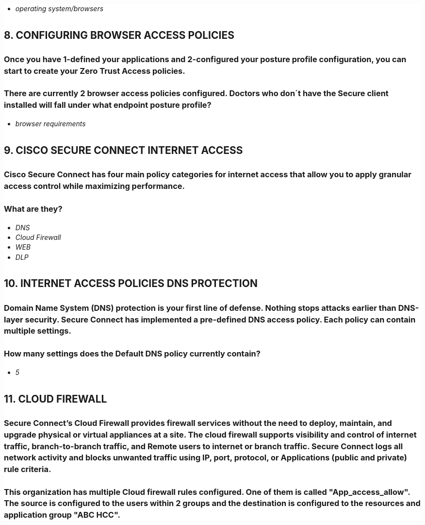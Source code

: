* *operating system/browsers*


## 8. CONFIGURING BROWSER ACCESS POLICIES 

### Once you have 1-defined your applications and 2-configured your posture profile configuration, you can start to create your Zero Trust Access policies.

### There are currently 2 browser access policies configured. Doctors who don´t have the Secure client installed will fall under what endpoint posture profile?

* *browser requirements* 


## 9. CISCO SECURE CONNECT INTERNET ACCESS

### Cisco Secure Connect has four main policy categories for internet access that allow you to apply granular access control while maximizing performance.

### What are they?

* *DNS*
* *Cloud Firewall*
* *WEB*
* *DLP*


## 10. INTERNET ACCESS POLICIES DNS PROTECTION

### Domain Name System (DNS) protection is your first line of defense. Nothing stops attacks earlier than DNS-layer security. Secure Connect has implemented a pre-defined DNS access policy. Each policy can contain multiple settings.
### How many settings does the Default DNS policy currently contain?

* *5*


## 11. CLOUD FIREWALL 

### Secure Connect’s Cloud Firewall provides firewall services without the need to deploy, maintain, and upgrade physical or virtual appliances at a site. The cloud firewall supports visibility and control of internet traffic, branch-to-branch traffic, and Remote users to internet or branch traffic. Secure Connect logs all network activity and blocks unwanted traffic using IP, port, protocol, or Applications (public and private) rule criteria.
### This organization has multiple Cloud firewall rules configured. One of them is called "App_access_allow". The source is configured to the users within 2 groups and the destination is configured to the resources and application group "ABC HCC".
